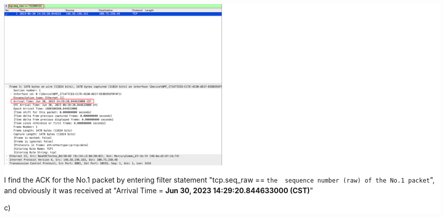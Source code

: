 <img src="img/packet2.png" width="50%">

I find the ACK for the No.1 packet by entering filter statement "tcp.seq_raw == ```the  sequence number (raw) of the No.1 packet```", and obviously it was received at "Arrival Time = **Jun 30, 2023 14:29:20.844633000 (CST)**"

c)
